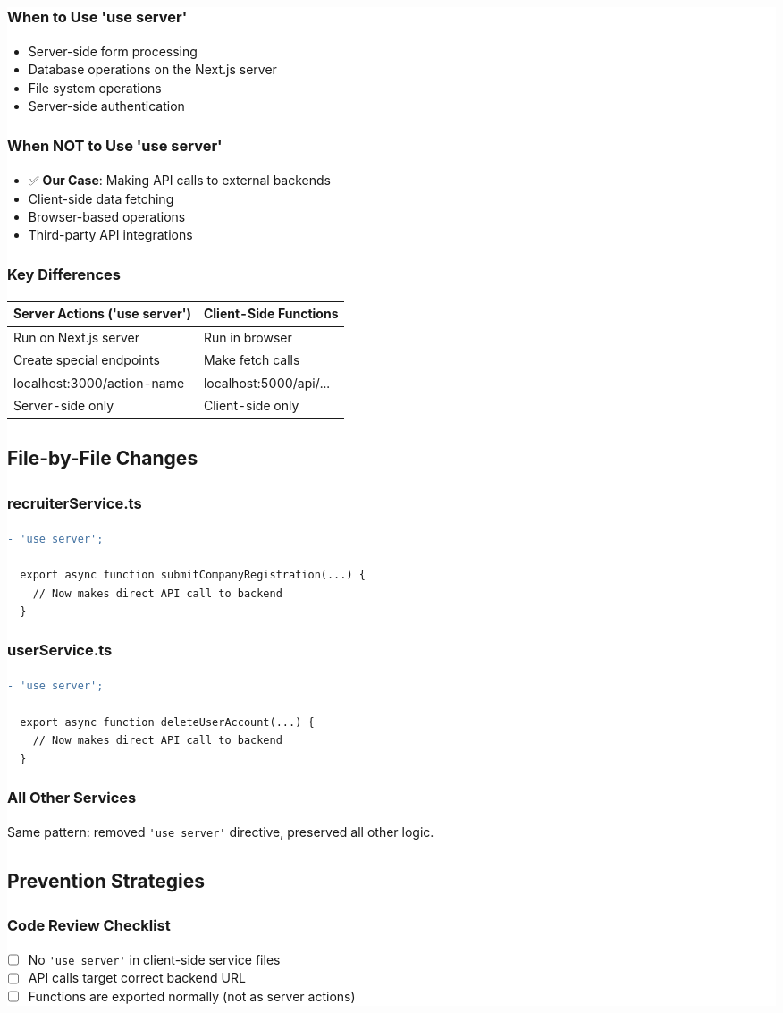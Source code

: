 ### **When to Use 'use server'**
- Server-side form processing
- Database operations on the Next.js server
- File system operations
- Server-side authentication

### **When NOT to Use 'use server'**
- ✅ **Our Case**: Making API calls to external backends
- Client-side data fetching
- Browser-based operations
- Third-party API integrations

### **Key Differences**

| Server Actions ('use server') | Client-Side Functions |
|-------------------------------|----------------------|
| Run on Next.js server | Run in browser |
| Create special endpoints | Make fetch calls |
| localhost:3000/action-name | localhost:5000/api/... |
| Server-side only | Client-side only |

## File-by-File Changes

### **recruiterService.ts**
```diff
- 'use server';
  
  export async function submitCompanyRegistration(...) {
    // Now makes direct API call to backend
  }
```

### **userService.ts**
```diff
- 'use server';
  
  export async function deleteUserAccount(...) {
    // Now makes direct API call to backend
  }
```

### **All Other Services**
Same pattern: removed `'use server'` directive, preserved all other logic.

## Prevention Strategies

### **Code Review Checklist**
- [ ] No `'use server'` in client-side service files
- [ ] API calls target correct backend URL
- [ ] Functions are exported normally (not as server actions)
